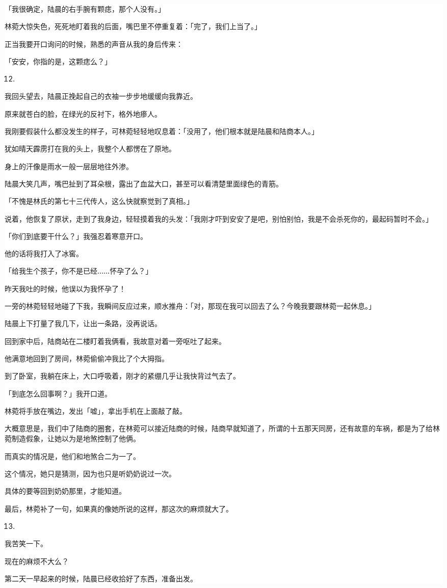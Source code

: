 「我很确定，陆晨的右手腕有颗痣，那个人没有。」

林菀大惊失色，死死地盯着我的后面，嘴巴里不停重复着：「完了，我们上当了。」

正当我要开口询问的时候，熟悉的声音从我的身后传来：

「安安，你指的是，这颗痣么？」

12.

我回头望去，陆晨正挽起自己的衣袖一步步地缓缓向我靠近。

原来就苍白的脸，在绿光的反衬下，格外地瘆人。

我刚要假装什么都没发生的样子，可林菀轻轻地叹息着：「没用了，他们根本就是陆晨和陆商本人。」

犹如晴天霹雳打在我的头上，我整个人都愣在了原地。

身上的汗像是雨水一般一层层地往外渗。

陆晨大笑几声，嘴巴扯到了耳朵根，露出了血盆大口，甚至可以看清楚里面绿色的青筋。

「不愧是林氏的第七十三代传人，这么快就察觉到了真相。」

说着，他恢复了原状，走到了我身边，轻轻摸着我的头发：「我刚才吓到安安了是吧，别怕别怕，我是不会杀死你的，最起码暂时不会。」

「你们到底要干什么？」我强忍着寒意开口。

他的话将我打入了冰窖。

「给我生个孩子，你不是已经……怀孕了么？」

昨天我吐的时候，他误以为我怀孕了！

一旁的林菀轻轻地碰了下我，我瞬间反应过来，顺水推舟：「对，那现在我可以回去了么？今晚我要跟林菀一起休息。」

陆晨上下打量了我几下，让出一条路，没再说话。

回到家中后，陆商站在二楼盯着我俩看，我故意对着一旁呕吐了起来。

他满意地回到了房间，林菀偷偷冲我比了个大拇指。

到了卧室，我躺在床上，大口呼吸着，刚才的紧绷几乎让我快背过气去了。

「到底怎么回事啊？」我开口道。

林菀将手放在嘴边，发出「嘘」，拿出手机在上面敲了敲。

大概意思是，我们中了陆商的圈套，在林菀可以接近陆商的时候，陆商早就知道了，所谓的十五那天同房，还有故意的车祸，都是为了给林菀制造假象，让她以为是地煞控制了他俩。

而真实的情况是，他们和地煞合二为一了。

这个情况，她只是猜测，因为也只是听奶奶说过一次。

具体的要等回到奶奶那里，才能知道。

最后，林菀补了一句，如果真的像她所说的这样，那这次的麻烦就大了。

13.

我苦笑一下。

现在的麻烦不大么？

第二天一早起来的时候，陆晨已经收拾好了东西，准备出发。
